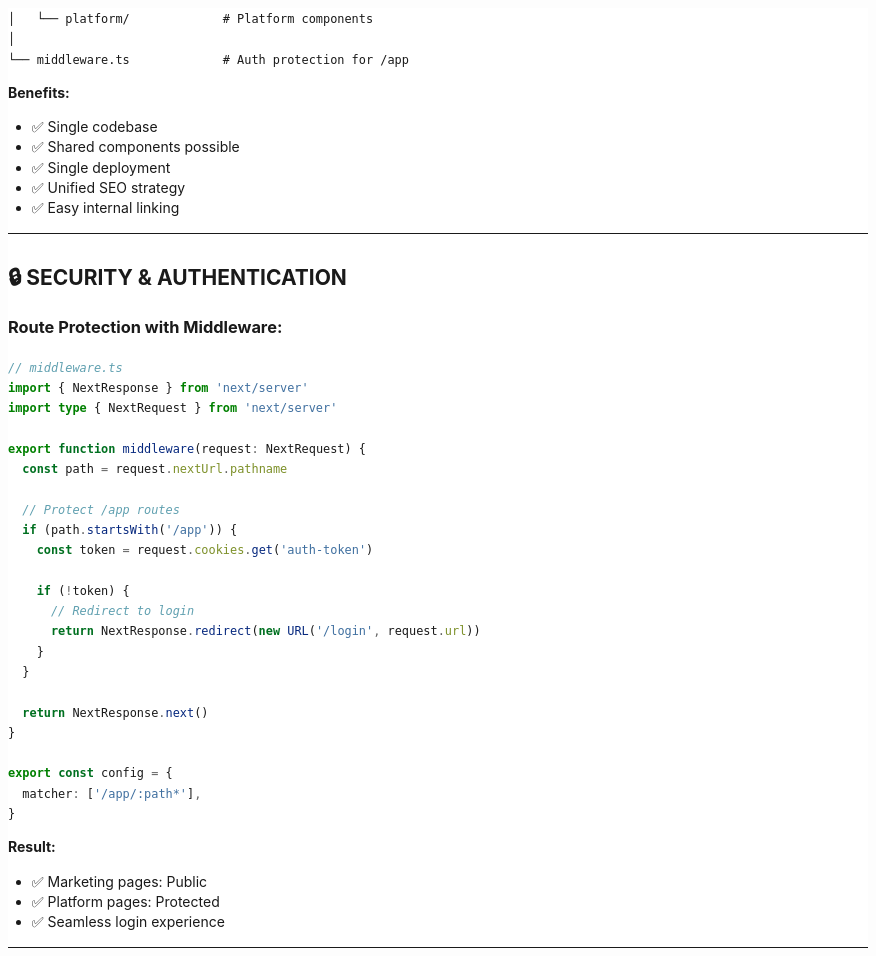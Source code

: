 ```
│   └── platform/             # Platform components
│
└── middleware.ts             # Auth protection for /app
```

**Benefits:**

- ✅ Single codebase
- ✅ Shared components possible
- ✅ Single deployment
- ✅ Unified SEO strategy
- ✅ Easy internal linking

---

## 🔒 **SECURITY & AUTHENTICATION**

### **Route Protection with Middleware:**

```typescript
// middleware.ts
import { NextResponse } from 'next/server'
import type { NextRequest } from 'next/server'

export function middleware(request: NextRequest) {
  const path = request.nextUrl.pathname

  // Protect /app routes
  if (path.startsWith('/app')) {
    const token = request.cookies.get('auth-token')

    if (!token) {
      // Redirect to login
      return NextResponse.redirect(new URL('/login', request.url))
    }
  }

  return NextResponse.next()
}

export const config = {
  matcher: ['/app/:path*'],
}
```

**Result:**

- ✅ Marketing pages: Public
- ✅ Platform pages: Protected
- ✅ Seamless login experience

---
